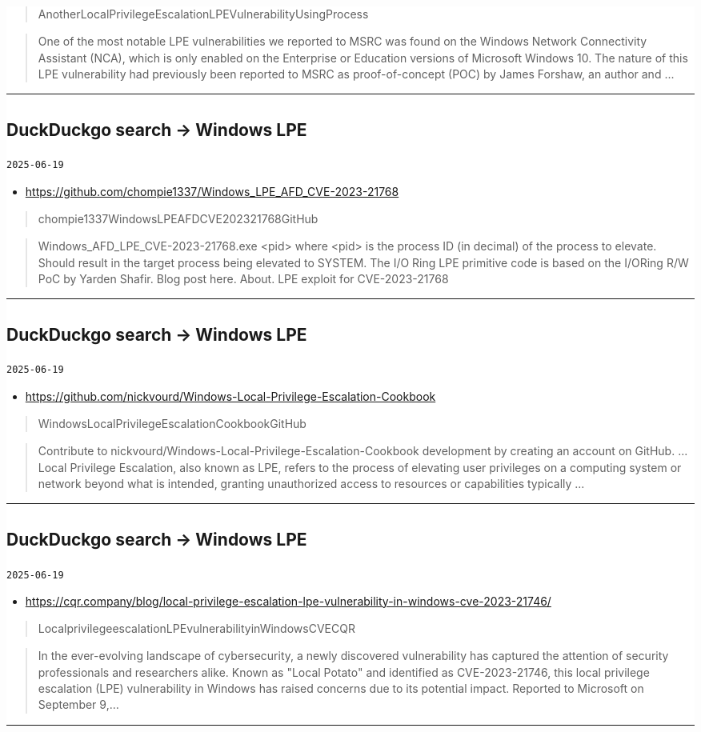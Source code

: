 <blockquote>
 AnotherLocalPrivilegeEscalationLPEVulnerabilityUsingProcess
</blockquote>
<blockquote>
One of the most notable LPE vulnerabilities we reported to MSRC was found on the Windows Network Connectivity Assistant (NCA), which is only enabled on the Enterprise or Education versions of Microsoft Windows 10. The nature of this LPE vulnerability had previously been reported to MSRC as proof-of-concept (POC) by James Forshaw, an author and ...
</blockquote>

---

## DuckDuckgo search -> Windows LPE
`2025-06-19`

* https://github.com/chompie1337/Windows_LPE_AFD_CVE-2023-21768

<blockquote>
 chompie1337WindowsLPEAFDCVE202321768GitHub
</blockquote>
<blockquote>
Windows_AFD_LPE_CVE-2023-21768.exe &lt;pid&gt; where &lt;pid&gt; is the process ID (in decimal) of the process to elevate. Should result in the target process being elevated to SYSTEM. The I/O Ring LPE primitive code is based on the I/ORing R/W PoC by Yarden Shafir. Blog post here. About. LPE exploit for CVE-2023-21768
</blockquote>

---

## DuckDuckgo search -> Windows LPE
`2025-06-19`

* https://github.com/nickvourd/Windows-Local-Privilege-Escalation-Cookbook

<blockquote>
 WindowsLocalPrivilegeEscalationCookbookGitHub
</blockquote>
<blockquote>
Contribute to nickvourd/Windows-Local-Privilege-Escalation-Cookbook development by creating an account on GitHub. ... Local Privilege Escalation, also known as LPE, refers to the process of elevating user privileges on a computing system or network beyond what is intended, granting unauthorized access to resources or capabilities typically ...
</blockquote>

---

## DuckDuckgo search -> Windows LPE
`2025-06-19`

* https://cqr.company/blog/local-privilege-escalation-lpe-vulnerability-in-windows-cve-2023-21746/

<blockquote>
 LocalprivilegeescalationLPEvulnerabilityinWindowsCVECQR
</blockquote>
<blockquote>
In the ever-evolving landscape of cybersecurity, a newly discovered vulnerability has captured the attention of security professionals and researchers alike. Known as &quot;Local Potato&quot; and identified as CVE-2023-21746, this local privilege escalation (LPE) vulnerability in Windows has raised concerns due to its potential impact. Reported to Microsoft on September 9,…
</blockquote>

---